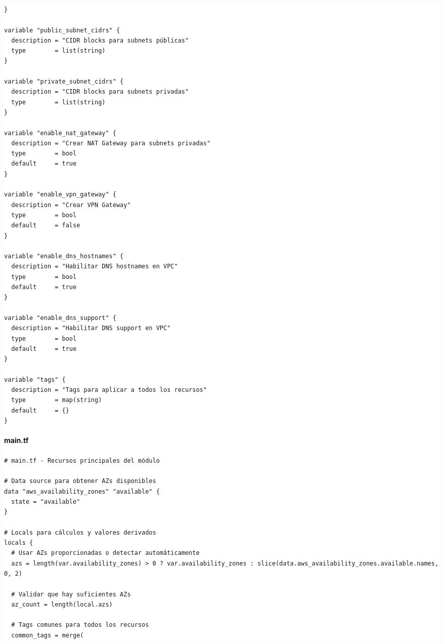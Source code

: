 ```hcl
}

variable "public_subnet_cidrs" {
  description = "CIDR blocks para subnets públicas"
  type        = list(string)
}

variable "private_subnet_cidrs" {
  description = "CIDR blocks para subnets privadas"
  type        = list(string)
}

variable "enable_nat_gateway" {
  description = "Crear NAT Gateway para subnets privadas"
  type        = bool
  default     = true
}

variable "enable_vpn_gateway" {
  description = "Crear VPN Gateway"
  type        = bool
  default     = false
}

variable "enable_dns_hostnames" {
  description = "Habilitar DNS hostnames en VPC"
  type        = bool
  default     = true
}

variable "enable_dns_support" {
  description = "Habilitar DNS support en VPC"
  type        = bool
  default     = true
}

variable "tags" {
  description = "Tags para aplicar a todos los recursos"
  type        = map(string)
  default     = {}
}
```

#### **main.tf**

```hcl
# main.tf - Recursos principales del módulo

# Data source para obtener AZs disponibles
data "aws_availability_zones" "available" {
  state = "available"
}

# Locals para cálculos y valores derivados
locals {
  # Usar AZs proporcionadas o detectar automáticamente
  azs = length(var.availability_zones) > 0 ? var.availability_zones : slice(data.aws_availability_zones.available.names, 0, 2)
  
  # Validar que hay suficientes AZs
  az_count = length(local.azs)
  
  # Tags comunes para todos los recursos
  common_tags = merge(
```